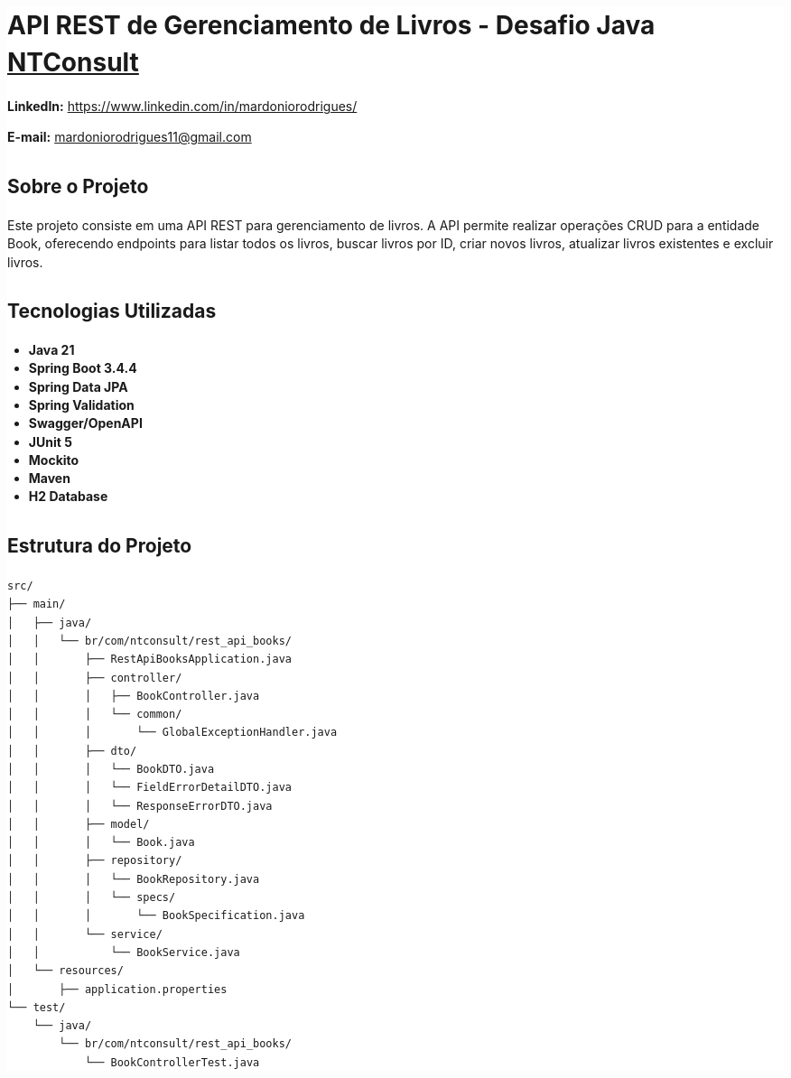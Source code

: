 # API REST de Gerenciamento de Livros - Desafio Java [NTConsult](https://ntconsult.com.br/)

**LinkedIn:** https://www.linkedin.com/in/mardoniorodrigues/

**E-mail:** mardoniorodrigues11@gmail.com

## Sobre o Projeto

Este projeto consiste em uma API REST para gerenciamento de livros. A API permite realizar operações CRUD para a entidade Book, oferecendo endpoints para listar todos os livros, buscar livros por ID, criar novos livros, atualizar livros existentes e excluir livros.

## Tecnologias Utilizadas
- **Java 21**
- **Spring Boot 3.4.4**
- **Spring Data JPA**
- **Spring Validation**
- **Swagger/OpenAPI**
- **JUnit 5**
- **Mockito**
- **Maven**
- **H2 Database**

## Estrutura do Projeto
```
src/
├── main/
│   ├── java/
│   │   └── br/com/ntconsult/rest_api_books/
│   │       ├── RestApiBooksApplication.java
│   │       ├── controller/
│   │       │   ├── BookController.java
│   │       │   └── common/
│   │       │       └── GlobalExceptionHandler.java
│   │       ├── dto/
│   │       │   └── BookDTO.java
│   │       │   └── FieldErrorDetailDTO.java
│   │       │   └── ResponseErrorDTO.java
│   │       ├── model/
│   │       │   └── Book.java
│   │       ├── repository/
│   │       │   └── BookRepository.java
│   │       │   └── specs/
│   │       │       └── BookSpecification.java
│   │       └── service/
│   │           └── BookService.java
│   └── resources/
│       ├── application.properties
└── test/
    └── java/
        └── br/com/ntconsult/rest_api_books/
            └── BookControllerTest.java
```
